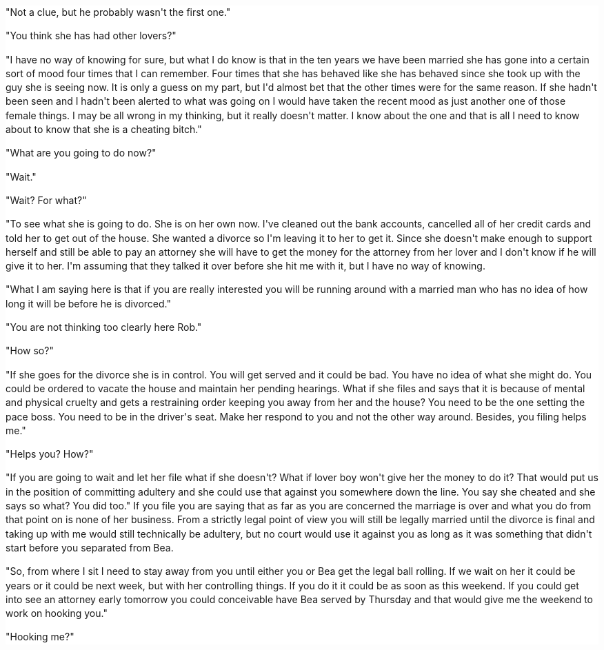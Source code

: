  "Not a clue, but he probably wasn't the first one." 

 "You think she has had other lovers?" 

 "I have no way of knowing for sure, but what I do know is that in the ten years we have been married she has gone into a certain sort of mood four times that I can remember. Four times that she has behaved like she has behaved since she took up with the guy she is seeing now. It is only a guess on my part, but I'd almost bet that the other times were for the same reason. If she hadn't been seen and I hadn't been alerted to what was going on I would have taken the recent mood as just another one of those female things. I may be all wrong in my thinking, but it really doesn't matter. I know about the one and that is all I need to know about to know that she is a cheating bitch." 

 "What are you going to do now?" 

 "Wait." 

 "Wait? For what?" 

 "To see what she is going to do. She is on her own now. I've cleaned out the bank accounts, cancelled all of her credit cards and told her to get out of the house. She wanted a divorce so I'm leaving it to her to get it. Since she doesn't make enough to support herself and still be able to pay an attorney she will have to get the money for the attorney from her lover and I don't know if he will give it to her. I'm assuming that they talked it over before she hit me with it, but I have no way of knowing. 

 "What I am saying here is that if you are really interested you will be running around with a married man who has no idea of how long it will be before he is divorced." 

 "You are not thinking too clearly here Rob." 

 "How so?" 

 "If she goes for the divorce she is in control. You will get served and it could be bad. You have no idea of what she might do. You could be ordered to vacate the house and maintain her pending hearings. What if she files and says that it is because of mental and physical cruelty and gets a restraining order keeping you away from her and the house? You need to be the one setting the pace boss. You need to be in the driver's seat. Make her respond to you and not the other way around. Besides, you filing helps me." 

 "Helps you? How?" 

 "If you are going to wait and let her file what if she doesn't? What if lover boy won't give her the money to do it? That would put us in the position of committing adultery and she could use that against you somewhere down the line. You say she cheated and she says so what? You did too." If you file you are saying that as far as you are concerned the marriage is over and what you do from that point on is none of her business. From a strictly legal point of view you will still be legally married until the divorce is final and taking up with me would still technically be adultery, but no court would use it against you as long as it was something that didn't start before you separated from Bea. 

 "So, from where I sit I need to stay away from you until either you or Bea get the legal ball rolling. If we wait on her it could be years or it could be next week, but with her controlling things. If you do it it could be as soon as this weekend. If you could get into see an attorney early tomorrow you could conceivable have Bea served by Thursday and that would give me the weekend to work on hooking you." 

 "Hooking me?" 
